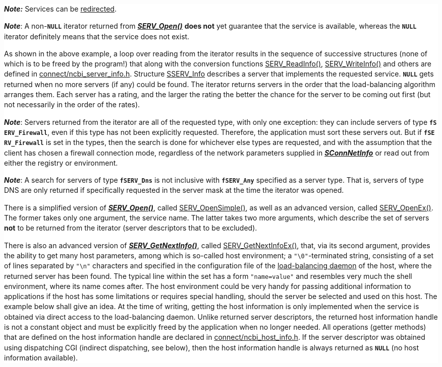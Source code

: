 ***Note:*** Services can be [redirected](#ch_conn.Service_Redirection).

***Note***: A non-**`NULL`** iterator returned from ***[SERV\_Open()](https://www.ncbi.nlm.nih.gov/IEB/ToolBox/CPP_DOC/lxr/ident?i=SERV_Open)*** **does not** yet guarantee that the service is available, whereas the **`NULL`** iterator definitely means that the service does not exist.

As shown in the above example, a loop over reading from the iterator results in the sequence of successive structures (none of which is to be freed by the program!) that along with the conversion functions [SERV\_ReadInfo()](https://www.ncbi.nlm.nih.gov/IEB/ToolBox/CPP_DOC/lxr/ident?i=SERV_ReadInfo), [SERV\_WriteInfo()](https://www.ncbi.nlm.nih.gov/IEB/ToolBox/CPP_DOC/lxr/ident?i=SERV_WriteInfo) and others are defined in [connect/ncbi\_server\_info.h](https://www.ncbi.nlm.nih.gov/IEB/ToolBox/CPP_DOC/lxr/source/include/connect/ncbi_server_info.h). Structure [SSERV\_Info](https://www.ncbi.nlm.nih.gov/IEB/ToolBox/CPP_DOC/lxr/ident?i=SSERV_Info) describes a server that implements the requested service. **`NULL`** gets returned when no more servers (if any) could be found. The iterator returns servers in the order that the load-balancing algorithm arranges them. Each server has a rating, and the larger the rating the better the chance for the server to be coming out first (but not necessarily in the order of the rates).

***Note***: Servers returned from the iterator are all of the requested type, with only one exception: they can include servers of type **`fSERV_Firewall`**, even if this type has not been explicitly requested. Therefore, the application must sort these servers out. But if **`fSERV_Firewall`** is set in the types, then the search is done for whichever else types are requested, and with the assumption that the client has chosen a firewall connection mode, regardless of the network parameters supplied in ***[SConnNetInfo](https://www.ncbi.nlm.nih.gov/IEB/ToolBox/CPP_DOC/lxr/ident?i=SConnNetInfo)*** or read out from either the registry or environment.

***Note***: A search for servers of type **`fSERV_Dns`** is not inclusive with **`fSERV_Any`** specified as a server type. That is, servers of type DNS are only returned if specifically requested in the server mask at the time the iterator was opened.

There is a simplified version of ***[SERV\_Open()](https://www.ncbi.nlm.nih.gov/IEB/ToolBox/CPP_DOC/lxr/ident?i=SERV_Open)***, called [SERV\_OpenSimple()](https://www.ncbi.nlm.nih.gov/IEB/ToolBox/CPP_DOC/lxr/ident?i=SERV_OpenSimple), as well as an advanced version, called [SERV\_OpenEx()](https://www.ncbi.nlm.nih.gov/IEB/ToolBox/CPP_DOC/lxr/ident?i=SERV_OpenEx). The former takes only one argument, the service name. The latter takes two more arguments, which describe the set of servers **not** to be returned from the iterator (server descriptors that to be excluded).

There is also an advanced version of ***[SERV\_GetNextInfo()](https://www.ncbi.nlm.nih.gov/IEB/ToolBox/CPP_DOC/lxr/ident?i=SERV_GetNextInfo)***, called [SERV\_GetNextInfoEx()](https://www.ncbi.nlm.nih.gov/IEB/ToolBox/CPP_DOC/lxr/ident?i=SERV_GetNextInfoEx), that, via its second argument, provides the ability to get many host parameters, among which is so-called host environment; a `"\0"`-terminated string, consisting of a set of lines separated by `"\n"` characters and specified in the configuration file of the [load-balancing daemon](ch_app.html#ch_app.Load_Balancing_Servi) of the host, where the returned server has been found. The typical line within the set has a form `"name=value"` and resembles very much the shell environment, where its name comes after. The host environment could be very handy for passing additional information to applications if the host has some limitations or requires special handling, should the server be selected and used on this host. The example below shall give an idea. At the time of writing, getting the host information is only implemented when the service is obtained via direct access to the load-balancing daemon. Unlike returned server descriptors, the returned host information handle is not a constant object and must be explicitly freed by the application when no longer needed. All operations (getter methods) that are defined on the host information handle are declared in [connect/ncbi\_host\_info.h](https://www.ncbi.nlm.nih.gov/IEB/ToolBox/CPP_DOC/lxr/source/include/connect/ncbi_host_info.h). If the server descriptor was obtained using dispatching CGI (indirect dispatching, see below), then the host information handle is always returned as **`NULL`** (no host information available).
